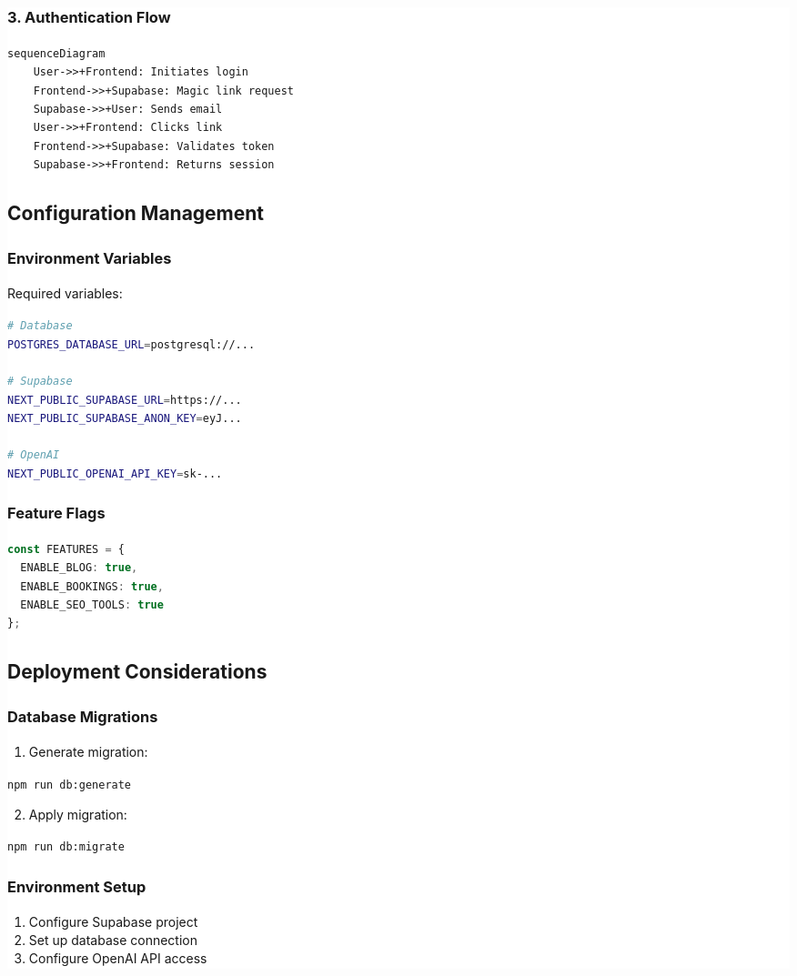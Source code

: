 ### 3. Authentication Flow

```mermaid
sequenceDiagram
    User->>+Frontend: Initiates login
    Frontend->>+Supabase: Magic link request
    Supabase->>+User: Sends email
    User->>+Frontend: Clicks link
    Frontend->>+Supabase: Validates token
    Supabase->>+Frontend: Returns session
```

## Configuration Management

### Environment Variables
Required variables:
```bash
# Database
POSTGRES_DATABASE_URL=postgresql://...

# Supabase
NEXT_PUBLIC_SUPABASE_URL=https://...
NEXT_PUBLIC_SUPABASE_ANON_KEY=eyJ...

# OpenAI
NEXT_PUBLIC_OPENAI_API_KEY=sk-...
```

### Feature Flags
```typescript
const FEATURES = {
  ENABLE_BLOG: true,
  ENABLE_BOOKINGS: true,
  ENABLE_SEO_TOOLS: true
};
```

## Deployment Considerations

### Database Migrations
1. Generate migration:
```bash
npm run db:generate
```

2. Apply migration:
```bash
npm run db:migrate
```

### Environment Setup
1. Configure Supabase project
2. Set up database connection
3. Configure OpenAI API access
